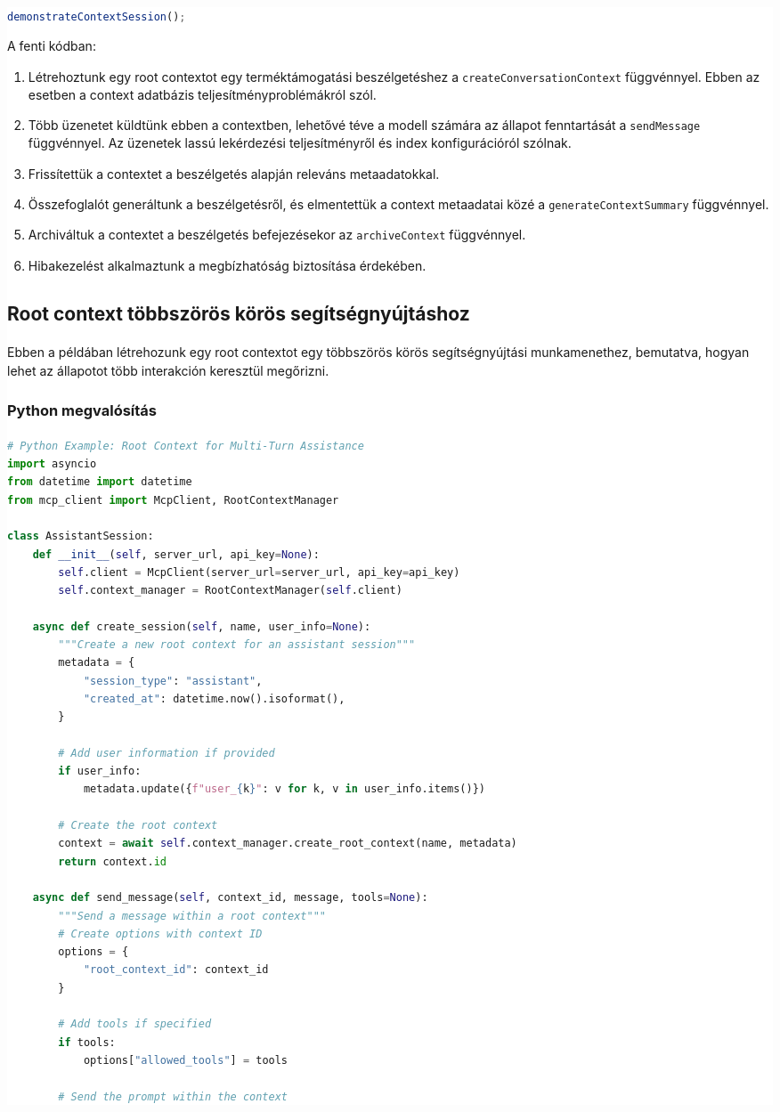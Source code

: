 ```javascript
demonstrateContextSession();
```

A fenti kódban:

1. Létrehoztunk egy root contextot egy terméktámogatási beszélgetéshez a `createConversationContext` függvénnyel. Ebben az esetben a context adatbázis teljesítményproblémákról szól.

2. Több üzenetet küldtünk ebben a contextben, lehetővé téve a modell számára az állapot fenntartását a `sendMessage` függvénnyel. Az üzenetek lassú lekérdezési teljesítményről és index konfigurációról szólnak.

3. Frissítettük a contextet a beszélgetés alapján releváns metaadatokkal.

4. Összefoglalót generáltunk a beszélgetésről, és elmentettük a context metaadatai közé a `generateContextSummary` függvénnyel.

5. Archiváltuk a contextet a beszélgetés befejezésekor az `archiveContext` függvénnyel.

6. Hibakezelést alkalmaztunk a megbízhatóság biztosítása érdekében.

## Root context többszörös körös segítségnyújtáshoz

Ebben a példában létrehozunk egy root contextot egy többszörös körös segítségnyújtási munkamenethez, bemutatva, hogyan lehet az állapotot több interakción keresztül megőrizni.

### Python megvalósítás

```python
# Python Example: Root Context for Multi-Turn Assistance
import asyncio
from datetime import datetime
from mcp_client import McpClient, RootContextManager

class AssistantSession:
    def __init__(self, server_url, api_key=None):
        self.client = McpClient(server_url=server_url, api_key=api_key)
        self.context_manager = RootContextManager(self.client)
    
    async def create_session(self, name, user_info=None):
        """Create a new root context for an assistant session"""
        metadata = {
            "session_type": "assistant",
            "created_at": datetime.now().isoformat(),
        }
        
        # Add user information if provided
        if user_info:
            metadata.update({f"user_{k}": v for k, v in user_info.items()})
            
        # Create the root context
        context = await self.context_manager.create_root_context(name, metadata)
        return context.id
    
    async def send_message(self, context_id, message, tools=None):
        """Send a message within a root context"""
        # Create options with context ID
        options = {
            "root_context_id": context_id
        }
        
        # Add tools if specified
        if tools:
            options["allowed_tools"] = tools
        
        # Send the prompt within the context
```